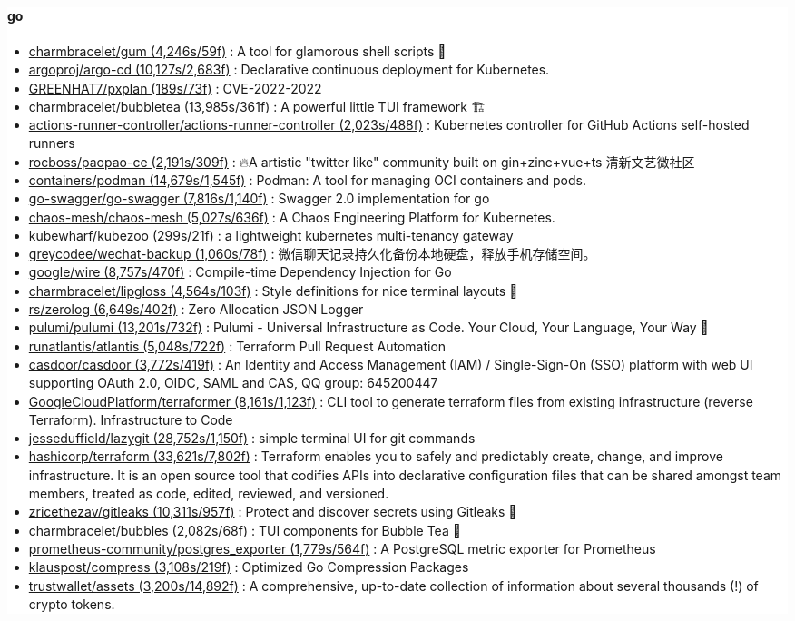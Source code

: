 #### go
* [charmbracelet/gum (4,246s/59f)](https://github.com/charmbracelet/gum) : A tool for glamorous shell scripts 🎀
* [argoproj/argo-cd (10,127s/2,683f)](https://github.com/argoproj/argo-cd) : Declarative continuous deployment for Kubernetes.
* [GREENHAT7/pxplan (189s/73f)](https://github.com/GREENHAT7/pxplan) : CVE-2022-2022
* [charmbracelet/bubbletea (13,985s/361f)](https://github.com/charmbracelet/bubbletea) : A powerful little TUI framework 🏗
* [actions-runner-controller/actions-runner-controller (2,023s/488f)](https://github.com/actions-runner-controller/actions-runner-controller) : Kubernetes controller for GitHub Actions self-hosted runners
* [rocboss/paopao-ce (2,191s/309f)](https://github.com/rocboss/paopao-ce) : 🔥A artistic "twitter like" community built on gin+zinc+vue+ts 清新文艺微社区
* [containers/podman (14,679s/1,545f)](https://github.com/containers/podman) : Podman: A tool for managing OCI containers and pods.
* [go-swagger/go-swagger (7,816s/1,140f)](https://github.com/go-swagger/go-swagger) : Swagger 2.0 implementation for go
* [chaos-mesh/chaos-mesh (5,027s/636f)](https://github.com/chaos-mesh/chaos-mesh) : A Chaos Engineering Platform for Kubernetes.
* [kubewharf/kubezoo (299s/21f)](https://github.com/kubewharf/kubezoo) : a lightweight kubernetes multi-tenancy gateway
* [greycodee/wechat-backup (1,060s/78f)](https://github.com/greycodee/wechat-backup) : 微信聊天记录持久化备份本地硬盘，释放手机存储空间。
* [google/wire (8,757s/470f)](https://github.com/google/wire) : Compile-time Dependency Injection for Go
* [charmbracelet/lipgloss (4,564s/103f)](https://github.com/charmbracelet/lipgloss) : Style definitions for nice terminal layouts 👄
* [rs/zerolog (6,649s/402f)](https://github.com/rs/zerolog) : Zero Allocation JSON Logger
* [pulumi/pulumi (13,201s/732f)](https://github.com/pulumi/pulumi) : Pulumi - Universal Infrastructure as Code. Your Cloud, Your Language, Your Way 🚀
* [runatlantis/atlantis (5,048s/722f)](https://github.com/runatlantis/atlantis) : Terraform Pull Request Automation
* [casdoor/casdoor (3,772s/419f)](https://github.com/casdoor/casdoor) : An Identity and Access Management (IAM) / Single-Sign-On (SSO) platform with web UI supporting OAuth 2.0, OIDC, SAML and CAS, QQ group: 645200447
* [GoogleCloudPlatform/terraformer (8,161s/1,123f)](https://github.com/GoogleCloudPlatform/terraformer) : CLI tool to generate terraform files from existing infrastructure (reverse Terraform). Infrastructure to Code
* [jesseduffield/lazygit (28,752s/1,150f)](https://github.com/jesseduffield/lazygit) : simple terminal UI for git commands
* [hashicorp/terraform (33,621s/7,802f)](https://github.com/hashicorp/terraform) : Terraform enables you to safely and predictably create, change, and improve infrastructure. It is an open source tool that codifies APIs into declarative configuration files that can be shared amongst team members, treated as code, edited, reviewed, and versioned.
* [zricethezav/gitleaks (10,311s/957f)](https://github.com/zricethezav/gitleaks) : Protect and discover secrets using Gitleaks 🔑
* [charmbracelet/bubbles (2,082s/68f)](https://github.com/charmbracelet/bubbles) : TUI components for Bubble Tea 🍡
* [prometheus-community/postgres_exporter (1,779s/564f)](https://github.com/prometheus-community/postgres_exporter) : A PostgreSQL metric exporter for Prometheus
* [klauspost/compress (3,108s/219f)](https://github.com/klauspost/compress) : Optimized Go Compression Packages
* [trustwallet/assets (3,200s/14,892f)](https://github.com/trustwallet/assets) : A comprehensive, up-to-date collection of information about several thousands (!) of crypto tokens.
